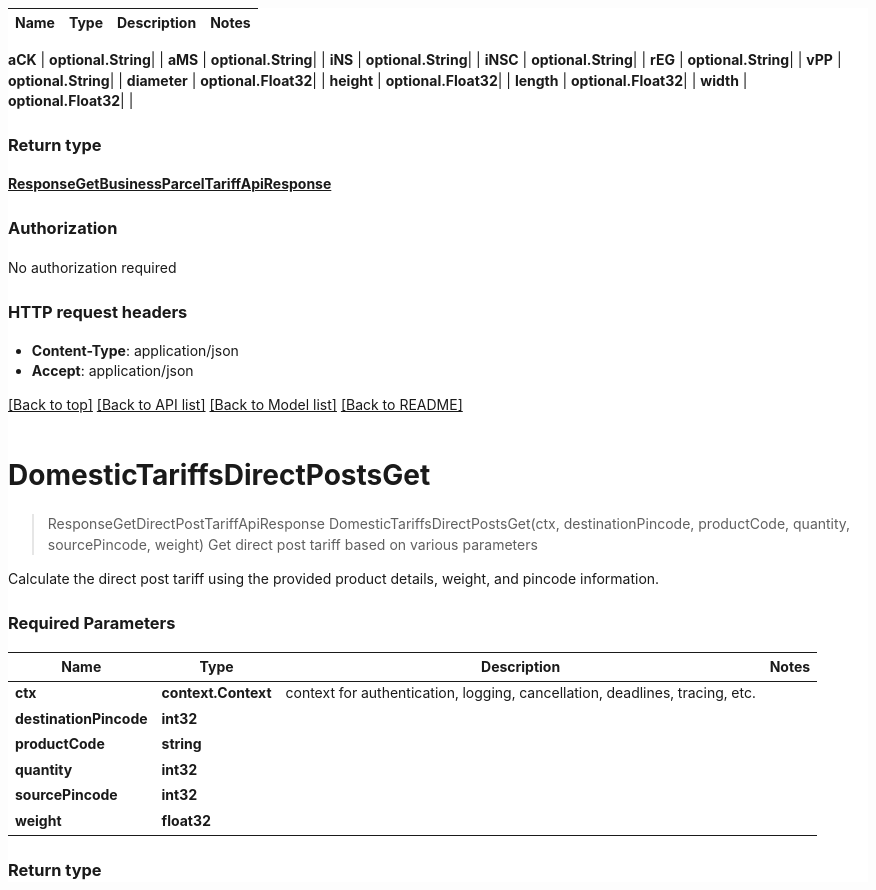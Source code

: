 Name | Type | Description  | Notes
------------- | ------------- | ------------- | -------------




 **aCK** | **optional.String**|  | 
 **aMS** | **optional.String**|  | 
 **iNS** | **optional.String**|  | 
 **iNSC** | **optional.String**|  | 
 **rEG** | **optional.String**|  | 
 **vPP** | **optional.String**|  | 
 **diameter** | **optional.Float32**|  | 
 **height** | **optional.Float32**|  | 
 **length** | **optional.Float32**|  | 
 **width** | **optional.Float32**|  | 

### Return type

[**ResponseGetBusinessParcelTariffApiResponse**](response.GetBusinessParcelTariffAPIResponse.md)

### Authorization

No authorization required

### HTTP request headers

 - **Content-Type**: application/json
 - **Accept**: application/json

[[Back to top]](#) [[Back to API list]](../README.md#documentation-for-api-endpoints) [[Back to Model list]](../README.md#documentation-for-models) [[Back to README]](../README.md)

# **DomesticTariffsDirectPostsGet**
> ResponseGetDirectPostTariffApiResponse DomesticTariffsDirectPostsGet(ctx, destinationPincode, productCode, quantity, sourcePincode, weight)
Get direct post tariff based on various parameters

Calculate the direct post tariff using the provided product details, weight, and pincode information.

### Required Parameters

Name | Type | Description  | Notes
------------- | ------------- | ------------- | -------------
 **ctx** | **context.Context** | context for authentication, logging, cancellation, deadlines, tracing, etc.
  **destinationPincode** | **int32**|  | 
  **productCode** | **string**|  | 
  **quantity** | **int32**|  | 
  **sourcePincode** | **int32**|  | 
  **weight** | **float32**|  | 

### Return type
